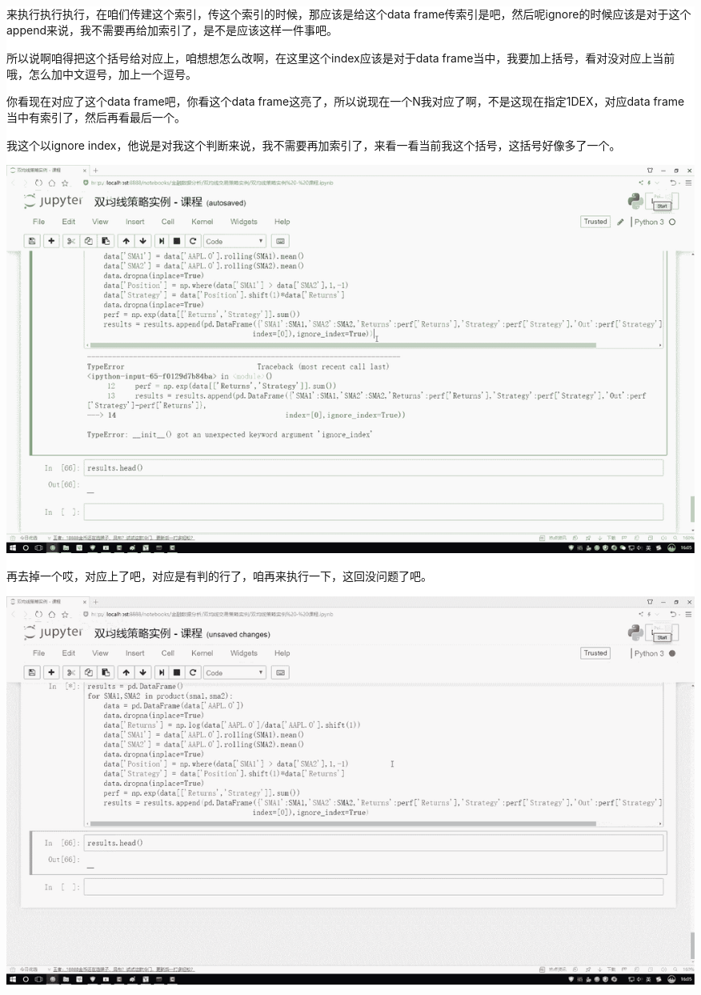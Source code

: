 来执行执行执行，在咱们传建这个索引，传这个索引的时候，那应该是给这个data frame传索引是吧，然后呢ignore的时候应该是对于这个append来说，我不需要再给加索引了，是不是应该这样一件事吧。

所以说啊咱得把这个括号给对应上，咱想想怎么改啊，在这里这个index应该是对于data frame当中，我要加上括号，看对没对应上当前哦，怎么加中文逗号，加上一个逗号。

你看现在对应了这个data frame吧，你看这个data frame这亮了，所以说现在一个N我对应了啊，不是这现在指定1DEX，对应data frame当中有索引了，然后再看最后一个。

我这个以ignore index，他说是对我这个判断来说，我不需要再加索引了，来看一看当前我这个括号，这括号好像多了一个。



![](img/5738f51e4fa4e2f5e81f3fb6f519fa43_94.png)

再去掉一个哎，对应上了吧，对应是有判的行了，咱再来执行一下，这回没问题了吧。

![](img/5738f51e4fa4e2f5e81f3fb6f519fa43_96.png)
